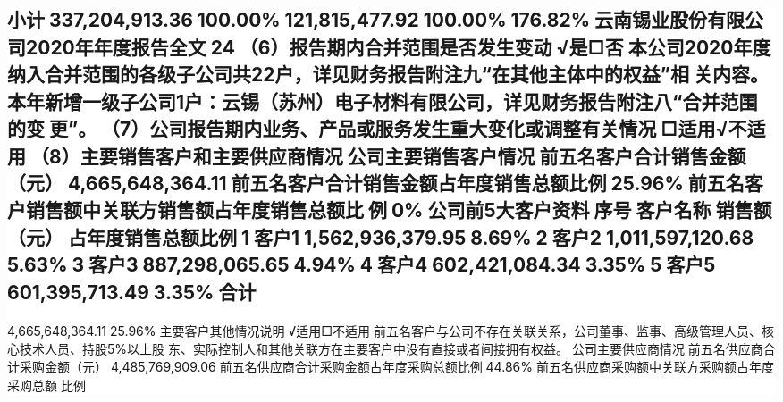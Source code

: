 小计
337,204,913.36
100.00%
121,815,477.92
100.00%
176.82%
云南锡业股份有限公司2020年年度报告全文
24
（6）报告期内合并范围是否发生变动
√是□否
本公司2020年度纳入合并范围的各级子公司共22户，详见财务报告附注九“在其他主体中的权益”相
关内容。本年新增一级子公司1户：云锡（苏州）电子材料有限公司，详见财务报告附注八“合并范围的变
更”。
（7）公司报告期内业务、产品或服务发生重大变化或调整有关情况
□适用√不适用
（8）主要销售客户和主要供应商情况
公司主要销售客户情况
前五名客户合计销售金额（元）
4,665,648,364.11
前五名客户合计销售金额占年度销售总额比例
25.96%
前五名客户销售额中关联方销售额占年度销售总额比
例
0%
公司前5大客户资料
序号
客户名称
销售额（元）
占年度销售总额比例
1
客户1
1,562,936,379.95
8.69%
2
客户2
1,011,597,120.68
5.63%
3
客户3
887,298,065.65
4.94%
4
客户4
602,421,084.34
3.35%
5
客户5
601,395,713.49
3.35%
合计
--
4,665,648,364.11
25.96%
主要客户其他情况说明
√适用□不适用
前五名客户与公司不存在关联关系，公司董事、监事、高级管理人员、核心技术人员、持股5%以上股
东、实际控制人和其他关联方在主要客户中没有直接或者间接拥有权益。
公司主要供应商情况
前五名供应商合计采购金额（元）
4,485,769,909.06
前五名供应商合计采购金额占年度采购总额比例
44.86%
前五名供应商采购额中关联方采购额占年度采购总额
比例